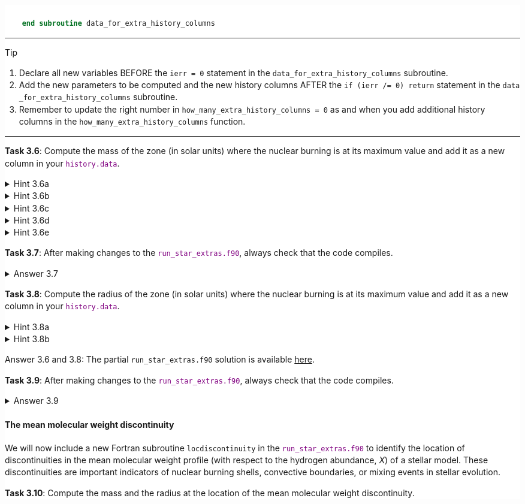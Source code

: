 ```fortran

    end subroutine data_for_extra_history_columns
```
---

> [!TIP]
 >1. Declare all new variables BEFORE the ```ierr = 0``` statement in the ```data_for_extra_history_columns``` subroutine.
>2. Add the new parameters to be computed and the new history columns AFTER the ```if (ierr /= 0) return``` statement in the ```data_for_extra_history_columns``` subroutine.
>3. Remember to update the right number in ```how_many_extra_history_columns = 0``` as and when you add additional history columns in the ```how_many_extra_history_columns``` function.

---

**Task 3.6**: Compute the mass of the zone (in solar units) where the nuclear burning is at its maximum value and add it as a new column in your <span style="color:purple">``history.data``</span>.

<details><summary>Hint 3.6a</summary></details>

<details><summary>Hint 3.6b</summary></details>

<details><summary>Hint 3.6c</summary></details>

<details><summary>Hint 3.6d</summary></details>

<details><summary>Hint 3.6e</summary></details>

**Task 3.7**: After making changes to the <span style="color:purple">``run_star_extras.f90``</span>, always check that the code compiles.

<details><summary>Answer 3.7</summary></details>

**Task 3.8**: Compute the radius of the zone (in solar units) where the nuclear burning is at its maximum value and add it as a new column in your <span style="color:purple">``history.data``</span>.

<details><summary>Hint 3.8a</summary></details>

<details><summary>Hint 3.8b</summary></details>

Answer 3.6 and 3.8: The partial `run_star_extras.f90` solution is available [here](https://drive.google.com/file/d/11ebUYXx0u6CzDqbkhs7258Q3VKpskswe/view?usp=sharing).

**Task 3.9**: After making changes to the <span style="color:purple">``run_star_extras.f90``</span>, always check that the code compiles.

<details><summary>Answer 3.9</summary></details>

#### The mean molecular weight discontinuity

We will now include a new Fortran subroutine ```locdiscontinuity``` in the <span style="color:purple">``run_star_extras.f90``</span> to identify the location of discontinuities in the mean molecular weight profile (with respect to the hydrogen abundance, *X*) of a stellar model. These discontinuities are important indicators of nuclear burning shells, convective boundaries, or mixing events in stellar evolution.

**Task 3.10**: Compute the mass and the radius at the location of the mean molecular weight discontinuity.
